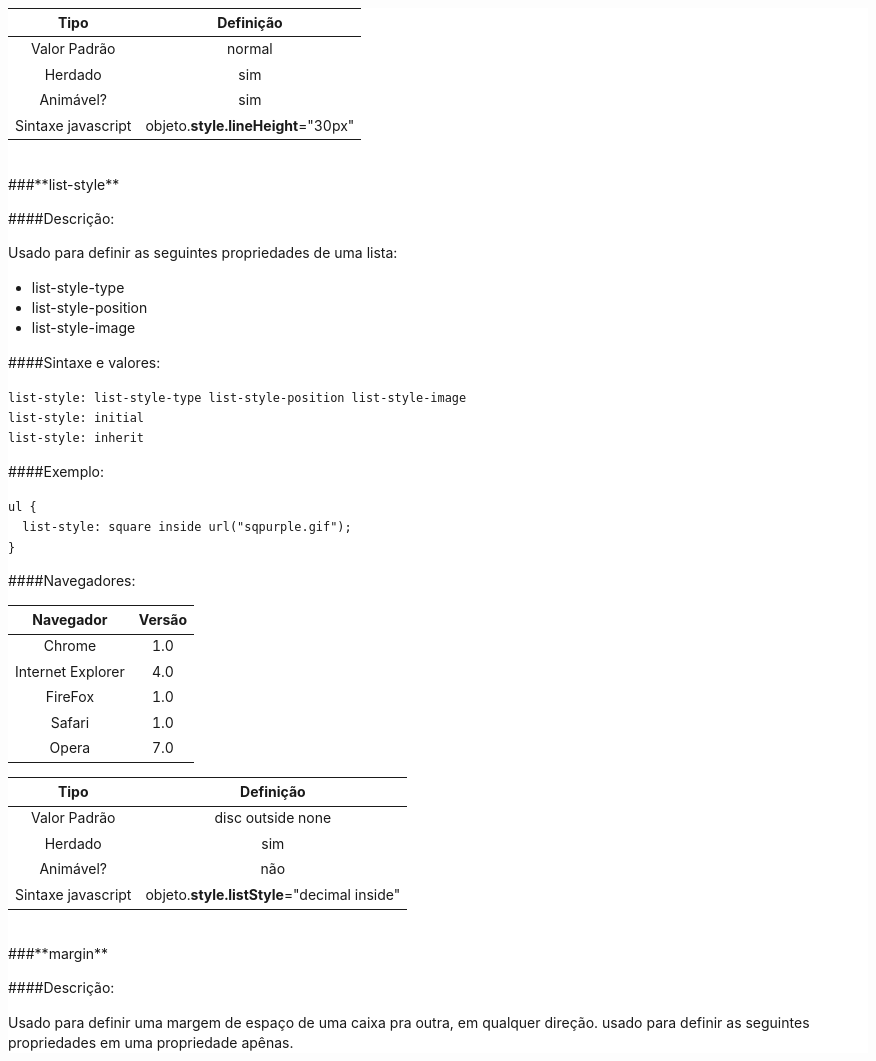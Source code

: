 Tipo | Definição
:--: | :-------:
Valor Padrão | normal
Herdado | sim
Animável? | sim
Sintaxe javascript | objeto.**style.lineHeight**="30px"

<br>
###**list-style**

####Descrição:

Usado para definir as seguintes propriedades de uma lista:

* list-style-type
* list-style-position
* list-style-image

####Sintaxe e valores:

```
list-style: list-style-type list-style-position list-style-image
list-style: initial
list-style: inherit
```

####Exemplo:

```
ul {
  list-style: square inside url("sqpurple.gif");
}
```

####Navegadores:

Navegador | Versão
:-------: | :----:
Chrome | 1.0
Internet Explorer | 4.0
FireFox | 1.0
Safari | 1.0
Opera | 7.0

Tipo | Definição
:--: | :-------:
Valor Padrão | disc outside none
Herdado | sim
Animável? | não
Sintaxe javascript | objeto.**style.listStyle**="decimal inside"

<br>
###**margin**

####Descrição:

Usado para definir uma margem de espaço de uma caixa pra outra, em qualquer direção. usado para definir as seguintes propriedades em uma propriedade apênas.

